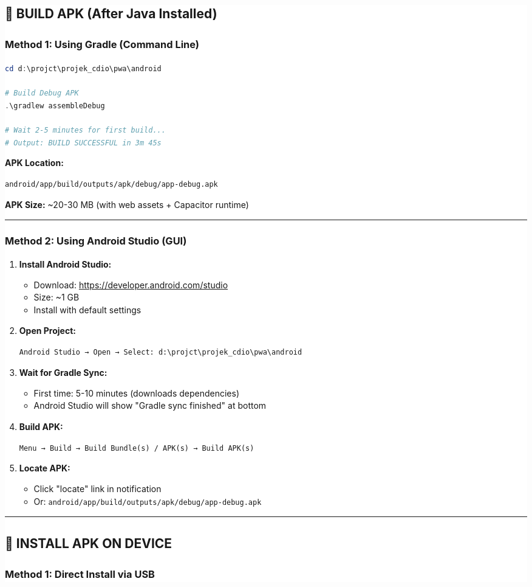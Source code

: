 
## 🔨 BUILD APK (After Java Installed)

### **Method 1: Using Gradle (Command Line)**

```powershell
cd d:\projct\projek_cdio\pwa\android

# Build Debug APK
.\gradlew assembleDebug

# Wait 2-5 minutes for first build...
# Output: BUILD SUCCESSFUL in 3m 45s
```

**APK Location:**
```
android/app/build/outputs/apk/debug/app-debug.apk
```

**APK Size:** ~20-30 MB (with web assets + Capacitor runtime)

---

### **Method 2: Using Android Studio (GUI)**

1. **Install Android Studio:**
   - Download: https://developer.android.com/studio
   - Size: ~1 GB
   - Install with default settings

2. **Open Project:**
   ```
   Android Studio → Open → Select: d:\projct\projek_cdio\pwa\android
   ```

3. **Wait for Gradle Sync:**
   - First time: 5-10 minutes (downloads dependencies)
   - Android Studio will show "Gradle sync finished" at bottom

4. **Build APK:**
   ```
   Menu → Build → Build Bundle(s) / APK(s) → Build APK(s)
   ```

5. **Locate APK:**
   - Click "locate" link in notification
   - Or: `android/app/build/outputs/apk/debug/app-debug.apk`

---

## 📲 INSTALL APK ON DEVICE

### **Method 1: Direct Install via USB**
